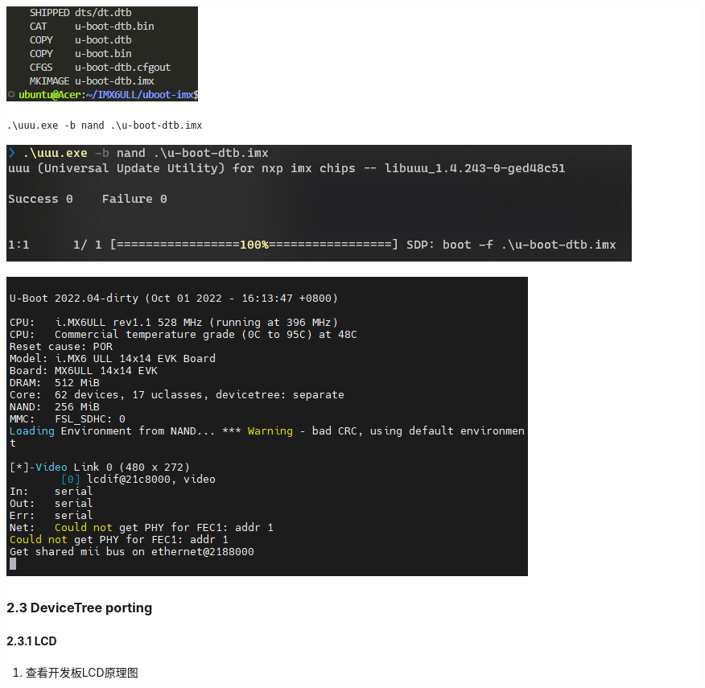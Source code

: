    ![image-20221001161529073](resource/image-20221001161529073.png)
   
   ```
   .\uuu.exe -b nand .\u-boot-dtb.imx
   ```
   
   ![image-20221001162004190](resource/image-20221001162004190.png)
   
   ![image-20221001161932585](resource/image-20221001161932585.png)
   
   
   
### 2.3 DeviceTree porting

#### 2.3.1 LCD

1. 查看开发板LCD原理图
